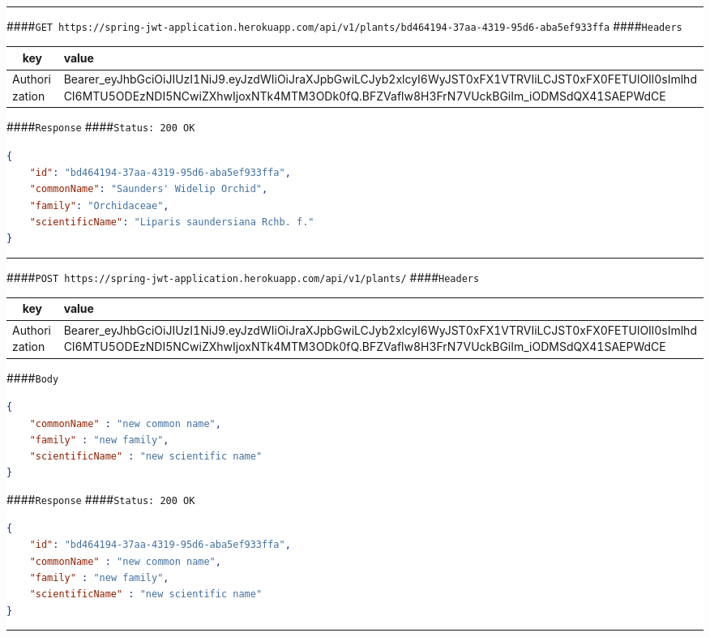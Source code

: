 ```json

```
---
####```GET https://spring-jwt-application.herokuapp.com/api/v1/plants/bd464194-37aa-4319-95d6-aba5ef933ffa```
####`Headers`

key|value
---|:---
Authorization|Bearer_eyJhbGciOiJIUzI1NiJ9.eyJzdWIiOiJraXJpbGwiLCJyb2xlcyI6WyJST0xFX1VTRVIiLCJST0xFX0FETUlOIl0sImlhdCI6MTU5ODEzNDI5NCwiZXhwIjoxNTk4MTM3ODk0fQ.BFZVaflw8H3FrN7VUckBGiIm_iODMSdQX41SAEPWdCE
####`Response`
####`Status: 200 OK`

```json
{
    "id": "bd464194-37aa-4319-95d6-aba5ef933ffa",
    "commonName": "Saunders' Widelip Orchid",
    "family": "Orchidaceae",
    "scientificName": "Liparis saundersiana Rchb. f."
}
```
---
####```POST https://spring-jwt-application.herokuapp.com/api/v1/plants/```
####`Headers`

key|value
---|:---
Authorization|Bearer_eyJhbGciOiJIUzI1NiJ9.eyJzdWIiOiJraXJpbGwiLCJyb2xlcyI6WyJST0xFX1VTRVIiLCJST0xFX0FETUlOIl0sImlhdCI6MTU5ODEzNDI5NCwiZXhwIjoxNTk4MTM3ODk0fQ.BFZVaflw8H3FrN7VUckBGiIm_iODMSdQX41SAEPWdCE

####`Body`
```json
{
    "commonName" : "new common name",
    "family" : "new family",
    "scientificName" : "new scientific name"
}
```

####`Response`
####`Status: 200 OK`

```json
{
    "id": "bd464194-37aa-4319-95d6-aba5ef933ffa",
    "commonName" : "new common name",
    "family" : "new family",
    "scientificName" : "new scientific name"
}
```

---